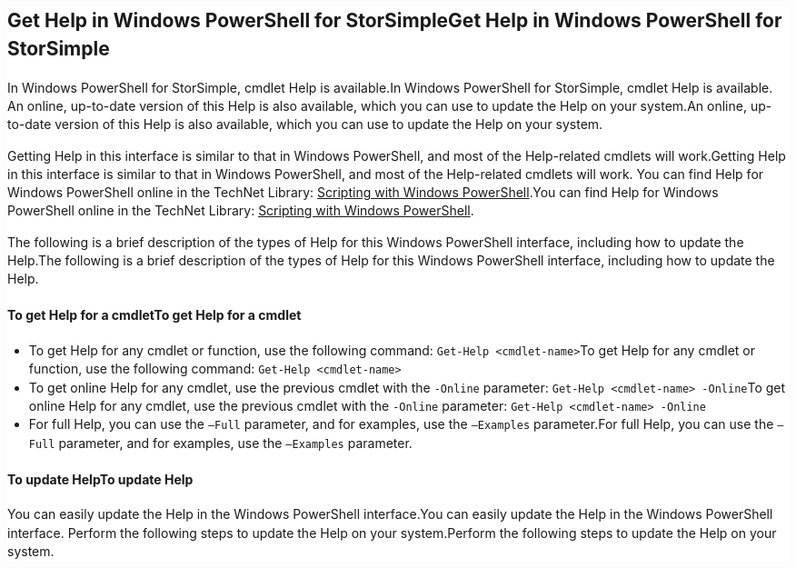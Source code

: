 ## <a name="get-help-in-windows-powershell-for-storsimple"></a><span data-ttu-id="14c8e-235">Get Help in Windows PowerShell for StorSimple</span><span class="sxs-lookup"><span data-stu-id="14c8e-235">Get Help in Windows PowerShell for StorSimple</span></span>
<span data-ttu-id="14c8e-236">In Windows PowerShell for StorSimple, cmdlet Help is available.</span><span class="sxs-lookup"><span data-stu-id="14c8e-236">In Windows PowerShell for StorSimple, cmdlet Help is available.</span></span> <span data-ttu-id="14c8e-237">An online, up-to-date version of this Help is also available, which you can use to update the Help on your system.</span><span class="sxs-lookup"><span data-stu-id="14c8e-237">An online, up-to-date version of this Help is also available, which you can use to update the Help on your system.</span></span>

<span data-ttu-id="14c8e-238">Getting Help in this interface is similar to that in Windows PowerShell, and most of the Help-related cmdlets will work.</span><span class="sxs-lookup"><span data-stu-id="14c8e-238">Getting Help in this interface is similar to that in Windows PowerShell, and most of the Help-related cmdlets will work.</span></span> <span data-ttu-id="14c8e-239">You can find Help for Windows PowerShell online in the TechNet Library: [Scripting with Windows PowerShell](http://go.microsoft.com/fwlink/?LinkID=108518).</span><span class="sxs-lookup"><span data-stu-id="14c8e-239">You can find Help for Windows PowerShell online in the TechNet Library: [Scripting with Windows PowerShell](http://go.microsoft.com/fwlink/?LinkID=108518).</span></span>

<span data-ttu-id="14c8e-240">The following is a brief description of the types of Help for this Windows PowerShell interface, including how to update the Help.</span><span class="sxs-lookup"><span data-stu-id="14c8e-240">The following is a brief description of the types of Help for this Windows PowerShell interface, including how to update the Help.</span></span>

#### <a name="to-get-help-for-a-cmdlet"></a><span data-ttu-id="14c8e-241">To get Help for a cmdlet</span><span class="sxs-lookup"><span data-stu-id="14c8e-241">To get Help for a cmdlet</span></span>
* <span data-ttu-id="14c8e-242">To get Help for any cmdlet or function, use the following command: `Get-Help <cmdlet-name>`</span><span class="sxs-lookup"><span data-stu-id="14c8e-242">To get Help for any cmdlet or function, use the following command: `Get-Help <cmdlet-name>`</span></span>
* <span data-ttu-id="14c8e-243">To get online Help for any cmdlet, use the previous cmdlet with the `-Online` parameter: `Get-Help <cmdlet-name> -Online`</span><span class="sxs-lookup"><span data-stu-id="14c8e-243">To get online Help for any cmdlet, use the previous cmdlet with the `-Online` parameter: `Get-Help <cmdlet-name> -Online`</span></span>
* <span data-ttu-id="14c8e-244">For full Help, you can use the `–Full` parameter, and for examples, use the `–Examples` parameter.</span><span class="sxs-lookup"><span data-stu-id="14c8e-244">For full Help, you can use the `–Full` parameter, and for examples, use the `–Examples` parameter.</span></span>

#### <a name="to-update-help"></a><span data-ttu-id="14c8e-245">To update Help</span><span class="sxs-lookup"><span data-stu-id="14c8e-245">To update Help</span></span>
<span data-ttu-id="14c8e-246">You can easily update the Help in the Windows PowerShell interface.</span><span class="sxs-lookup"><span data-stu-id="14c8e-246">You can easily update the Help in the Windows PowerShell interface.</span></span> <span data-ttu-id="14c8e-247">Perform the following steps to update the Help on your system.</span><span class="sxs-lookup"><span data-stu-id="14c8e-247">Perform the following steps to update the Help on your system.</span></span>
